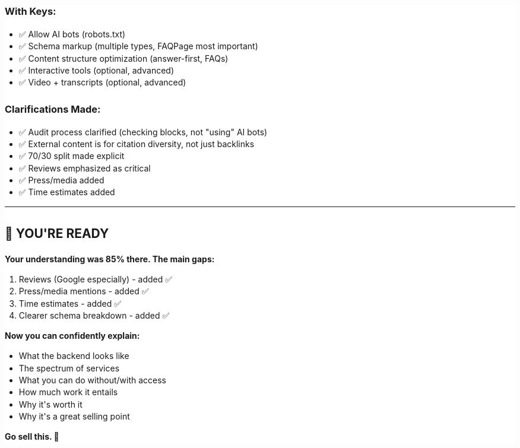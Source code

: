 ### With Keys:
- ✅ Allow AI bots (robots.txt)
- ✅ Schema markup (multiple types, FAQPage most important)
- ✅ Content structure optimization (answer-first, FAQs)
- ✅ Interactive tools (optional, advanced)
- ✅ Video + transcripts (optional, advanced)

### Clarifications Made:
- ✅ Audit process clarified (checking blocks, not "using" AI bots)
- ✅ External content is for citation diversity, not just backlinks
- ✅ 70/30 split made explicit
- ✅ Reviews emphasized as critical
- ✅ Press/media added
- ✅ Time estimates added

---

## 🚀 YOU'RE READY

**Your understanding was 85% there. The main gaps:**
1. Reviews (Google especially) - added ✅
2. Press/media mentions - added ✅
3. Time estimates - added ✅
4. Clearer schema breakdown - added ✅

**Now you can confidently explain:**
- What the backend looks like
- The spectrum of services
- What you can do without/with access
- How much work it entails
- Why it's worth it
- Why it's a great selling point

**Go sell this. 💪**

